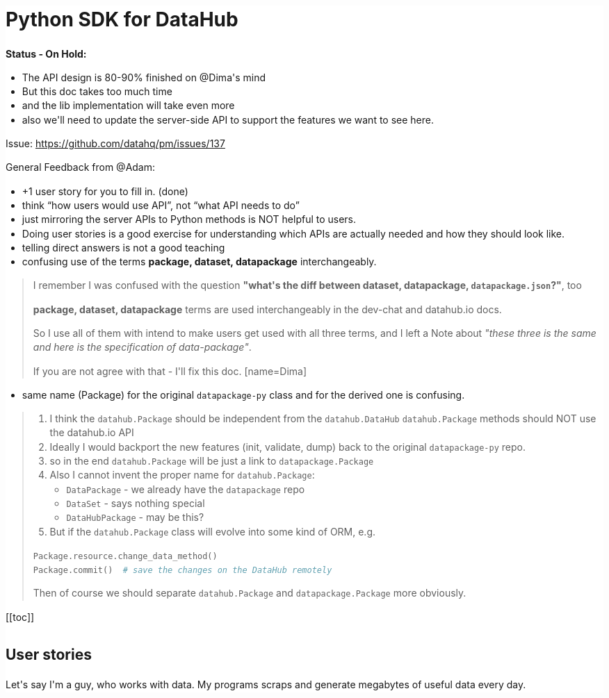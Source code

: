 Python SDK for DataHub
=======================

**Status - On Hold:**
- The API design is 80-90% finished on @Dima's mind
- But this doc takes too much time
- and the lib implementation will take even more
- also we'll need to update the server-side API to support the features we want to see here.

Issue: https://github.com/datahq/pm/issues/137


General Feedback from @Adam:
- +1 user story for you to fill in. (done)
- think “how users would use API”, not “what API needs to do”
- just mirroring the server APIs to Python methods is NOT helpful to users.
- Doing user stories is a good exercise for understanding which APIs are actually needed and how they should look like.
- telling direct answers is not a good teaching
- confusing use of the terms **package, dataset, datapackage** interchangeably.
> I remember I was confused with the question **"what's the diff between dataset, datapackage, `datapackage.json`?"**, too
>
> **package, dataset, datapackage** terms are used interchangeably in the dev-chat and datahub.io docs.
>
> So I use all of them with intend to make users get used with all three terms, and I left a Note about *"these three is the same and here is the specification of data-package"*.
>
> If you are not agree with that - I'll fix this doc.
> [name=Dima]
- same name (Package) for the original `datapackage-py` class and for the derived one is confusing.
> 1. I think the `datahub.Package` should be independent from the `datahub.DataHub`
>    `datahub.Package` methods should NOT use the datahub.io API
> 2. Ideally I would backport the new features (init, validate, dump) back to the original `datapackage-py` repo.
> 3. so in the end `datahub.Package` will be just a link to `datapackage.Package`
> 3. Also I cannot invent the proper name for `datahub.Package`:
>     - `DataPackage` - we already have the `datapackage` repo
>     - `DataSet` - says nothing special
>     - `DataHubPackage` - may be this?
> 3. But if the `datahub.Package` class will evolve into some kind of ORM, e.g.
> ```python
> Package.resource.change_data_method()
> Package.commit()  # save the changes on the DataHub remotely
> ```
> Then of course we should separate `datahub.Package` and `datapackage.Package` more obviously.

[[toc]]

## User stories

Let's say I'm a guy, who works with data.
My programs scraps and generate megabytes of useful data every day.

